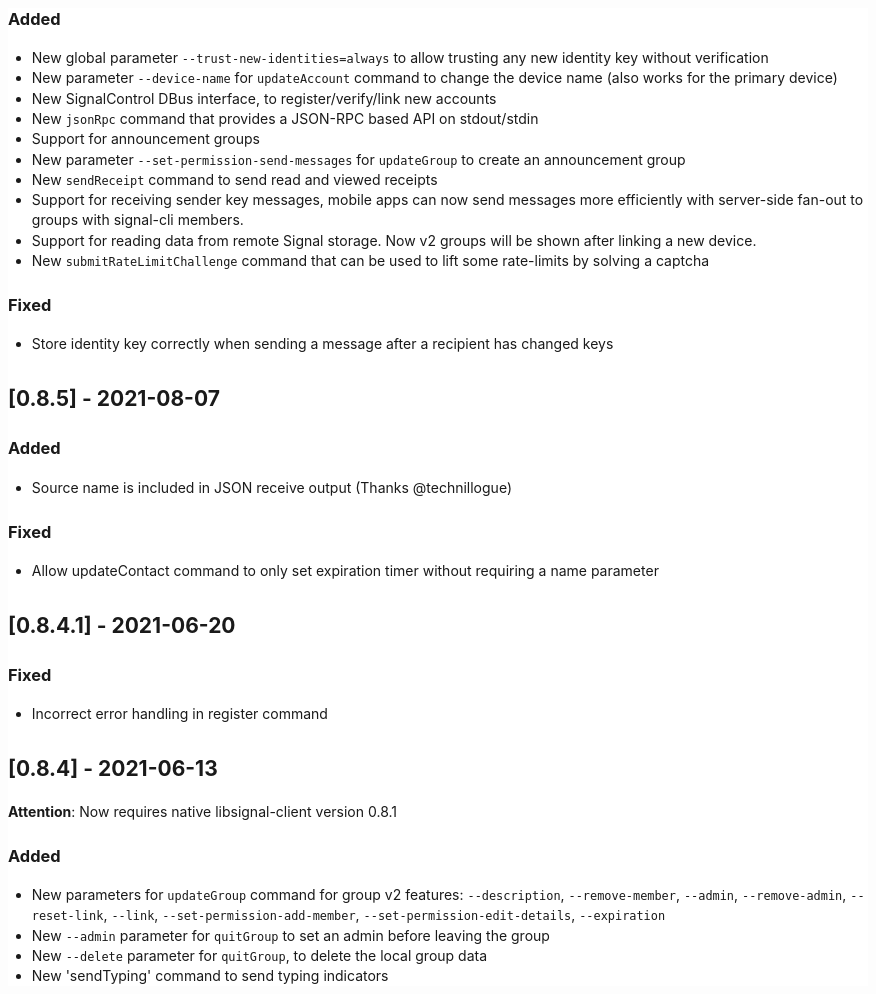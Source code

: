 ### Added

- New global parameter `--trust-new-identities=always` to allow trusting any new identity key without verification
- New parameter `--device-name` for `updateAccount` command to change the device name (also works for the primary
  device)
- New SignalControl DBus interface, to register/verify/link new accounts
- New `jsonRpc` command that provides a JSON-RPC based API on stdout/stdin
- Support for announcement groups
- New parameter `--set-permission-send-messages` for `updateGroup` to create an announcement group
- New `sendReceipt` command to send read and viewed receipts
- Support for receiving sender key messages, mobile apps can now send messages more efficiently with server-side fan-out
  to groups with signal-cli members.
- Support for reading data from remote Signal storage. Now v2 groups will be shown after linking a new device.
- New `submitRateLimitChallenge` command that can be used to lift some rate-limits by solving a captcha

### Fixed

- Store identity key correctly when sending a message after a recipient has changed keys

## [0.8.5] - 2021-08-07

### Added

- Source name is included in JSON receive output (Thanks @technillogue)

### Fixed

- Allow updateContact command to only set expiration timer without requiring a name parameter

## [0.8.4.1] - 2021-06-20

### Fixed

- Incorrect error handling in register command

## [0.8.4] - 2021-06-13

**Attention**: Now requires native libsignal-client version 0.8.1

### Added

- New parameters for `updateGroup` command for group v2 features:
  `--description`, `--remove-member`, `--admin`, `--remove-admin`, `--reset-link`, `--link`,
  `--set-permission-add-member`, `--set-permission-edit-details`, `--expiration`
- New `--admin` parameter for `quitGroup` to set an admin before leaving the group
- New `--delete` parameter for `quitGroup`, to delete the local group data
- New 'sendTyping' command to send typing indicators
